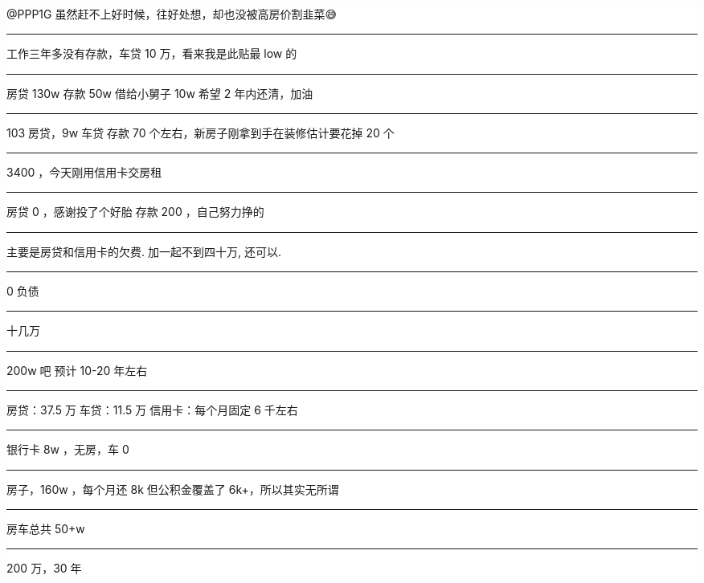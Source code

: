 @PPP1G 虽然赶不上好时候，往好处想，却也没被高房价割韭菜😅

---------------------------------------------------

工作三年多没有存款，车贷 10 万，看来我是此贴最 low 的

---------------------------------------------------

房贷 130w
存款 50w
借给小舅子 10w
希望 2 年内还清，加油

---------------------------------------------------

103 房贷，9w 车贷  存款 70 个左右，新房子刚拿到手在装修估计要花掉 20 个

---------------------------------------------------

3400 ，今天刚用信用卡交房租

---------------------------------------------------

房贷 0 ，感谢投了个好胎
存款 200 ，自己努力挣的

---------------------------------------------------

主要是房贷和信用卡的欠费.
加一起不到四十万, 还可以.

---------------------------------------------------

0 负债

---------------------------------------------------

十几万

---------------------------------------------------

200w 吧  预计 10-20 年左右

---------------------------------------------------

房贷：37.5 万
车贷：11.5 万
信用卡：每个月固定 6 千左右

---------------------------------------------------

银行卡 8w ，无房，车 0

---------------------------------------------------

房子，160w ，每个月还 8k
但公积金覆盖了 6k+，所以其实无所谓

---------------------------------------------------

房车总共 50+w

---------------------------------------------------

200 万，30 年

